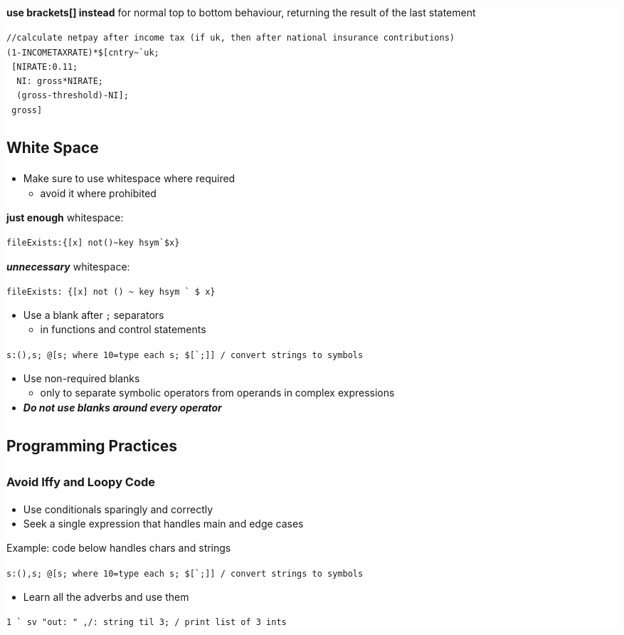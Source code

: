 **use brackets[] instead** for normal top to bottom behaviour,
returning the result of the last statement
```
//calculate netpay after income tax (if uk, then after national insurance contributions)
(1-INCOMETAXRATE)*$[cntry~`uk;
 [NIRATE:0.11;
  NI: gross*NIRATE;
  (gross-threshold)-NI];
 gross]
```

White Space
-----------

-   Make sure to use whitespace where required
    -   avoid it where prohibited

**just enough** whitespace:

```
fileExists:{[x] not()~key hsym`$x}
```

***unnecessary*** whitespace:

```
fileExists: {[x] not () ~ key hsym ` $ x}
```

-   Use a blank after `;` separators
    -   in functions and control statements

```
s:(),s; @[s; where 10=type each s; $[`;]] / convert strings to symbols
```

-   Use non-required blanks
    -   only to separate symbolic operators from operands in complex
        expressions
-   ***Do not use blanks around every operator***


Programming Practices
---------------------

### Avoid Iffy and Loopy Code

-   Use conditionals sparingly and correctly
-   Seek a single expression that handles main and edge cases

Example: code below handles chars and strings

```
s:(),s; @[s; where 10=type each s; $[`;]] / convert strings to symbols
```
-   Learn all the adverbs and use them

```
1 ` sv "out: " ,/: string til 3; / print list of 3 ints
```
